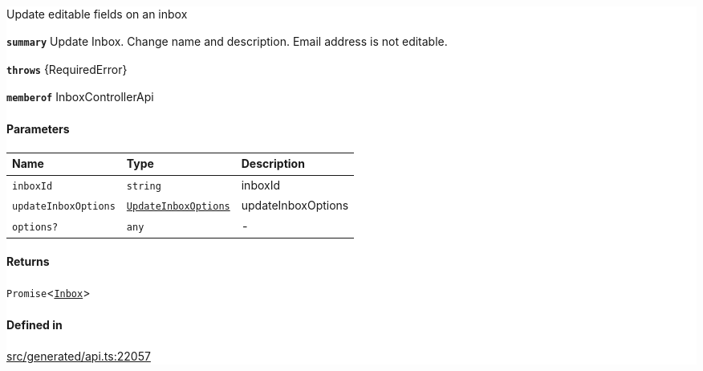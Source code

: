 Update editable fields on an inbox

**`summary`** Update Inbox. Change name and description. Email address is not editable.

**`throws`** {RequiredError}

**`memberof`** InboxControllerApi

#### Parameters

| Name | Type | Description |
| :------ | :------ | :------ |
| `inboxId` | `string` | inboxId |
| `updateInboxOptions` | [`UpdateInboxOptions`](../interfaces/UpdateInboxOptions.md) | updateInboxOptions |
| `options?` | `any` | - |

#### Returns

`Promise`<[`Inbox`](../interfaces/Inbox.md)\>

#### Defined in

[src/generated/api.ts:22057](https://github.com/mailslurp/mailslurp-client/blob/75eefbf/src/generated/api.ts#L22057)

